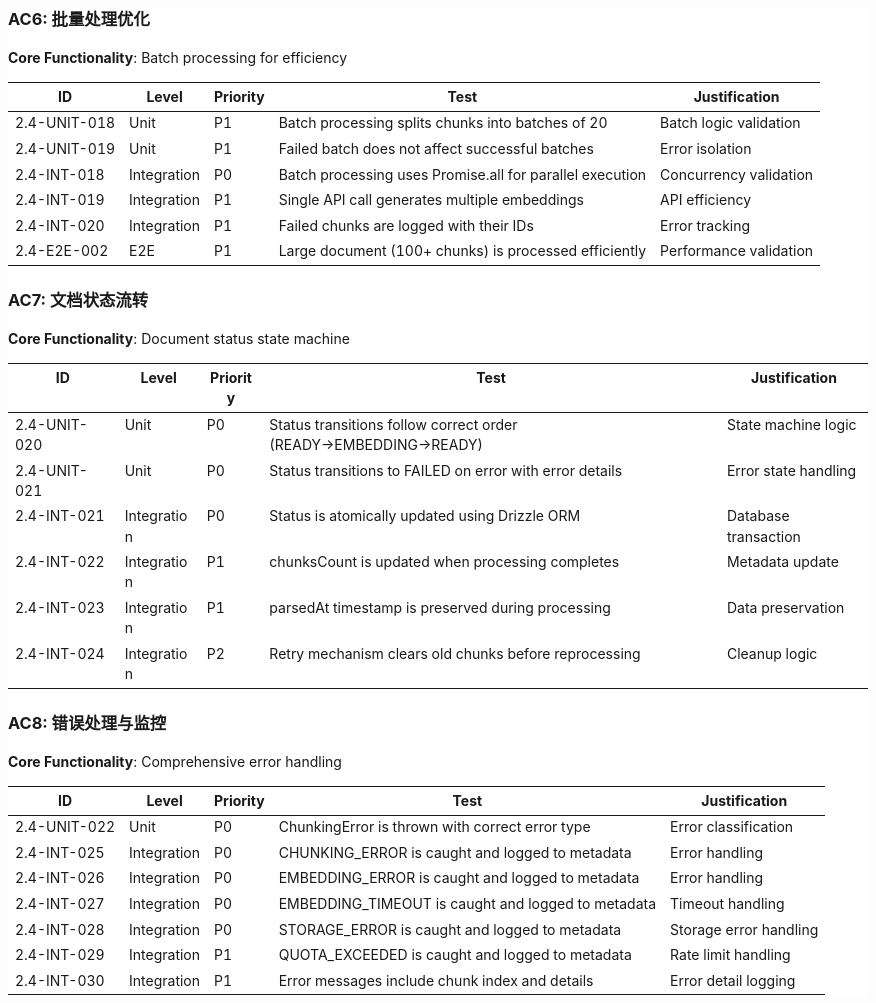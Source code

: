 ### AC6: 批量处理优化

**Core Functionality**: Batch processing for efficiency

| ID | Level | Priority | Test | Justification |
|----|-------|----------|------|---------------|
| 2.4-UNIT-018 | Unit | P1 | Batch processing splits chunks into batches of 20 | Batch logic validation |
| 2.4-UNIT-019 | Unit | P1 | Failed batch does not affect successful batches | Error isolation |
| 2.4-INT-018 | Integration | P0 | Batch processing uses Promise.all for parallel execution | Concurrency validation |
| 2.4-INT-019 | Integration | P1 | Single API call generates multiple embeddings | API efficiency |
| 2.4-INT-020 | Integration | P1 | Failed chunks are logged with their IDs | Error tracking |
| 2.4-E2E-002 | E2E | P1 | Large document (100+ chunks) is processed efficiently | Performance validation |

### AC7: 文档状态流转

**Core Functionality**: Document status state machine

| ID | Level | Priority | Test | Justification |
|----|-------|----------|------|---------------|
| 2.4-UNIT-020 | Unit | P0 | Status transitions follow correct order (READY→EMBEDDING→READY) | State machine logic |
| 2.4-UNIT-021 | Unit | P0 | Status transitions to FAILED on error with error details | Error state handling |
| 2.4-INT-021 | Integration | P0 | Status is atomically updated using Drizzle ORM | Database transaction |
| 2.4-INT-022 | Integration | P1 | chunksCount is updated when processing completes | Metadata update |
| 2.4-INT-023 | Integration | P1 | parsedAt timestamp is preserved during processing | Data preservation |
| 2.4-INT-024 | Integration | P2 | Retry mechanism clears old chunks before reprocessing | Cleanup logic |

### AC8: 错误处理与监控

**Core Functionality**: Comprehensive error handling

| ID | Level | Priority | Test | Justification |
|----|-------|----------|------|---------------|
| 2.4-UNIT-022 | Unit | P0 | ChunkingError is thrown with correct error type | Error classification |
| 2.4-INT-025 | Integration | P0 | CHUNKING_ERROR is caught and logged to metadata | Error handling |
| 2.4-INT-026 | Integration | P0 | EMBEDDING_ERROR is caught and logged to metadata | Error handling |
| 2.4-INT-027 | Integration | P0 | EMBEDDING_TIMEOUT is caught and logged to metadata | Timeout handling |
| 2.4-INT-028 | Integration | P0 | STORAGE_ERROR is caught and logged to metadata | Storage error handling |
| 2.4-INT-029 | Integration | P1 | QUOTA_EXCEEDED is caught and logged to metadata | Rate limit handling |
| 2.4-INT-030 | Integration | P1 | Error messages include chunk index and details | Error detail logging |
